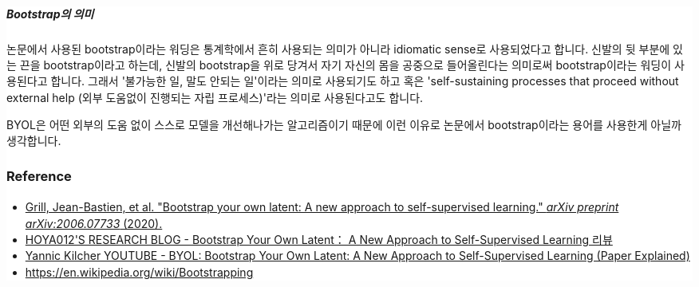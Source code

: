 ##### Bootstrap의 의미

논문에서 사용된 bootstrap이라는 워딩은 통계학에서 흔히 사용되는 의미가 아니라 idiomatic sense로 사용되었다고 합니다. 신발의 뒷 부분에 있는 끈을 bootstrap이라고 하는데, 신발의 bootstrap을 위로 당겨서 자기 자신의 몸을 공중으로 들어올린다는 의미로써 bootstrap이라는 워딩이 사용된다고 합니다. 그래서 '불가능한 일, 말도 안되는 일'이라는 의미로 사용되기도 하고 혹은 'self-sustaining processes that proceed without external help (외부 도움없이 진행되는 자립 프로세스)'라는 의미로 사용된다고도 합니다. 

BYOL은 어떤 외부의 도움 없이 스스로 모델을 개선해나가는 알고리즘이기 때문에 이런 이유로 논문에서 bootstrap이라는 용어를 사용한게 아닐까 생각합니다.

### Reference

- [Grill, Jean-Bastien, et al. "Bootstrap your own latent: A new approach to self-supervised learning." *arXiv preprint arXiv:2006.07733* (2020).](https://arxiv.org/abs/2006.07733)
- [HOYA012'S RESEARCH BLOG - Bootstrap Your Own Latent： A New Approach to Self-Supervised Learning 리뷰](https://hoya012.github.io/blog/byol/)
- [Yannic Kilcher YOUTUBE - BYOL: Bootstrap Your Own Latent: A New Approach to Self-Supervised Learning (Paper Explained)](https://www.youtube.com/watch?v=YPfUiOMYOEE)
- https://en.wikipedia.org/wiki/Bootstrapping

